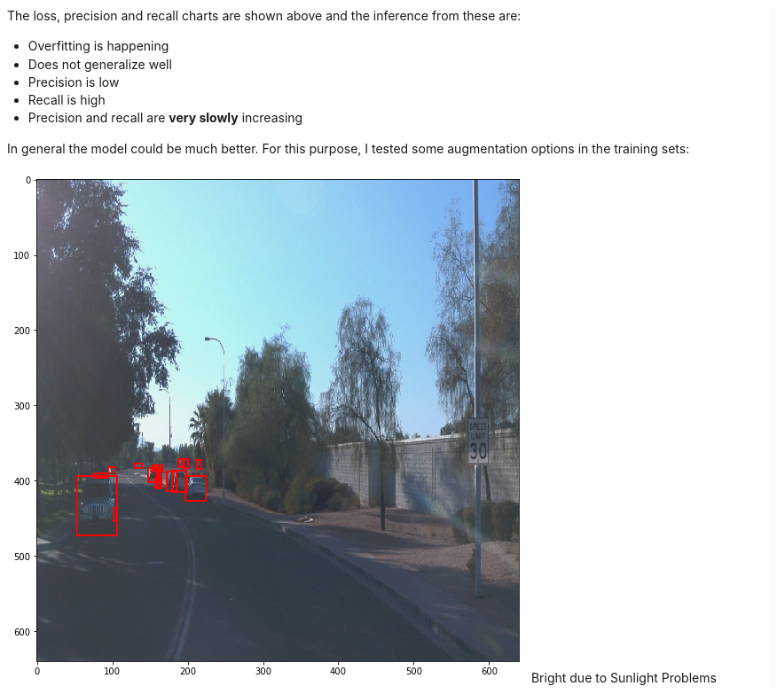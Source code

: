The loss, precision and recall charts are shown above and the inference from these are:
* Overfitting is happening
* Does not generalize well
* Precision is low
* Recall is high
* Precision and recall are **very slowly** increasing

In general the model could be much better. For this purpose, I tested some augmentation options in the training sets:

![Brightness Problems](fig/eag/brightness.png)
Bright due to Sunlight Problems
